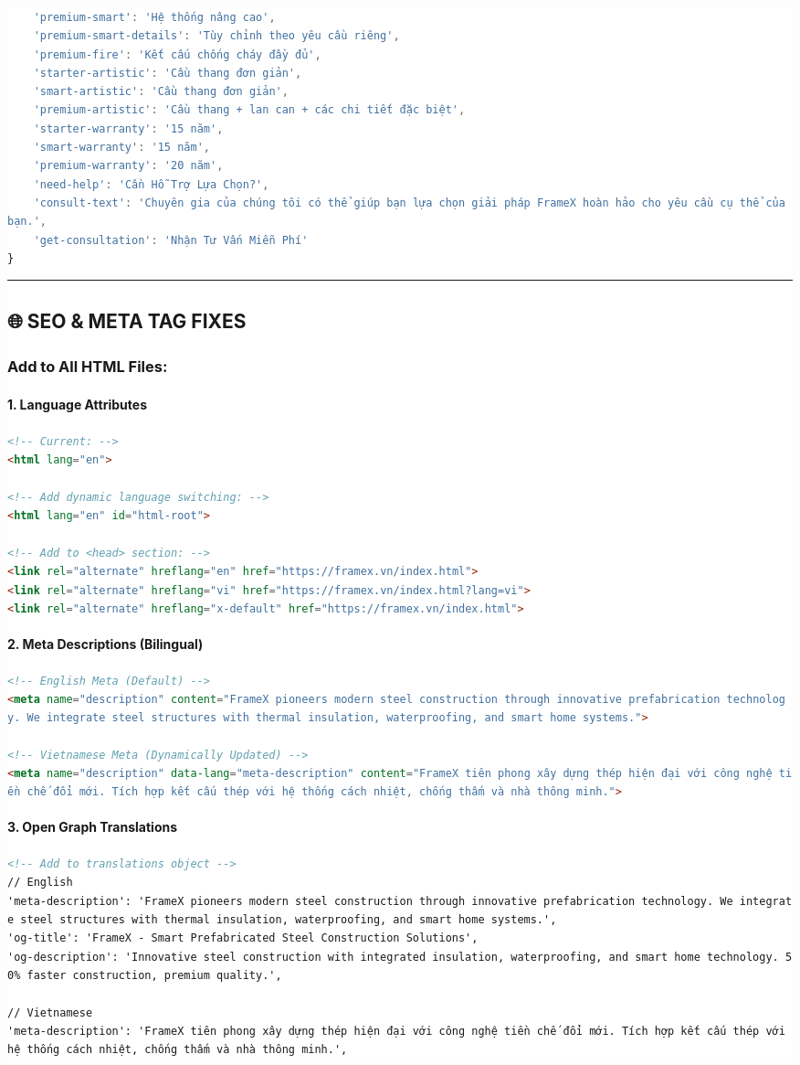 ```javascript
    'premium-smart': 'Hệ thống nâng cao',
    'premium-smart-details': 'Tùy chỉnh theo yêu cầu riêng',
    'premium-fire': 'Kết cấu chống cháy đầy đủ',
    'starter-artistic': 'Cầu thang đơn giản',
    'smart-artistic': 'Cầu thang đơn giản',
    'premium-artistic': 'Cầu thang + lan can + các chi tiết đặc biệt',
    'starter-warranty': '15 năm',
    'smart-warranty': '15 năm',
    'premium-warranty': '20 năm',
    'need-help': 'Cần Hỗ Trợ Lựa Chọn?',
    'consult-text': 'Chuyên gia của chúng tôi có thể giúp bạn lựa chọn giải pháp FrameX hoàn hảo cho yêu cầu cụ thể của bạn.',
    'get-consultation': 'Nhận Tư Vấn Miễn Phí'
}
```

---

## 🌐 SEO & META TAG FIXES

### **Add to All HTML Files:**

#### **1. Language Attributes**
```html
<!-- Current: -->
<html lang="en">

<!-- Add dynamic language switching: -->
<html lang="en" id="html-root">

<!-- Add to <head> section: -->
<link rel="alternate" hreflang="en" href="https://framex.vn/index.html">
<link rel="alternate" hreflang="vi" href="https://framex.vn/index.html?lang=vi">
<link rel="alternate" hreflang="x-default" href="https://framex.vn/index.html">
```

#### **2. Meta Descriptions (Bilingual)**
```html
<!-- English Meta (Default) -->
<meta name="description" content="FrameX pioneers modern steel construction through innovative prefabrication technology. We integrate steel structures with thermal insulation, waterproofing, and smart home systems.">

<!-- Vietnamese Meta (Dynamically Updated) -->
<meta name="description" data-lang="meta-description" content="FrameX tiên phong xây dựng thép hiện đại với công nghệ tiền chế đổi mới. Tích hợp kết cấu thép với hệ thống cách nhiệt, chống thấm và nhà thông minh.">
```

#### **3. Open Graph Translations**
```html
<!-- Add to translations object -->
// English
'meta-description': 'FrameX pioneers modern steel construction through innovative prefabrication technology. We integrate steel structures with thermal insulation, waterproofing, and smart home systems.',
'og-title': 'FrameX - Smart Prefabricated Steel Construction Solutions',
'og-description': 'Innovative steel construction with integrated insulation, waterproofing, and smart home technology. 50% faster construction, premium quality.',

// Vietnamese  
'meta-description': 'FrameX tiên phong xây dựng thép hiện đại với công nghệ tiền chế đổi mới. Tích hợp kết cấu thép với hệ thống cách nhiệt, chống thấm và nhà thông minh.',
```